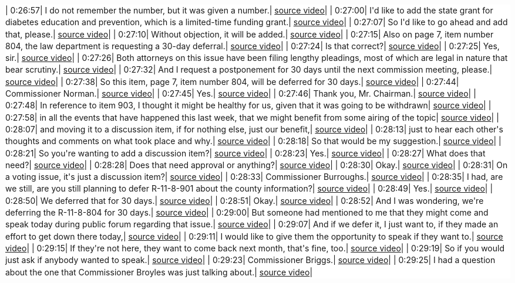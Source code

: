 | 0:26:57| I do not remember the number, but it was given a number.| [source video](https://archive.org/details/cocom110822?start=1617)|
| 0:27:00| I'd like to add the state grant for diabetes education and prevention, which is a limited-time funding grant.| [source video](https://archive.org/details/cocom110822?start=1620)|
| 0:27:07| So I'd like to go ahead and add that, please.| [source video](https://archive.org/details/cocom110822?start=1627)|
| 0:27:10| Without objection, it will be added.| [source video](https://archive.org/details/cocom110822?start=1630)|
| 0:27:15| Also on page 7, item number 804, the law department is requesting a 30-day deferral.| [source video](https://archive.org/details/cocom110822?start=1635)|
| 0:27:24| Is that correct?| [source video](https://archive.org/details/cocom110822?start=1644)|
| 0:27:25| Yes, sir.| [source video](https://archive.org/details/cocom110822?start=1645)|
| 0:27:26| Both attorneys on this issue have been filing lengthy pleadings, most of which are legal in nature that bear scrutiny.| [source video](https://archive.org/details/cocom110822?start=1646)|
| 0:27:32| And I request a postponement for 30 days until the next commission meeting, please.| [source video](https://archive.org/details/cocom110822?start=1652)|
| 0:27:38| So this item, page 7, item number 804, will be deferred for 30 days.| [source video](https://archive.org/details/cocom110822?start=1658)|
| 0:27:44| Commissioner Norman.| [source video](https://archive.org/details/cocom110822?start=1664)|
| 0:27:45| Yes.| [source video](https://archive.org/details/cocom110822?start=1665)|
| 0:27:46| Thank you, Mr. Chairman.| [source video](https://archive.org/details/cocom110822?start=1666)|
| 0:27:48| In reference to item 903, I thought it might be healthy for us, given that it was going to be withdrawn| [source video](https://archive.org/details/cocom110822?start=1668)|
| 0:27:58| in all the events that have happened this last week, that we might benefit from some airing of the topic| [source video](https://archive.org/details/cocom110822?start=1678)|
| 0:28:07| and moving it to a discussion item, if for nothing else, just our benefit,| [source video](https://archive.org/details/cocom110822?start=1687)|
| 0:28:13| just to hear each other's thoughts and comments on what took place and why.| [source video](https://archive.org/details/cocom110822?start=1693)|
| 0:28:18| So that would be my suggestion.| [source video](https://archive.org/details/cocom110822?start=1698)|
| 0:28:21| So you're wanting to add a discussion item?| [source video](https://archive.org/details/cocom110822?start=1701)|
| 0:28:23| Yes.| [source video](https://archive.org/details/cocom110822?start=1703)|
| 0:28:27| What does that need?| [source video](https://archive.org/details/cocom110822?start=1707)|
| 0:28:28| Does that need approval or anything?| [source video](https://archive.org/details/cocom110822?start=1708)|
| 0:28:30| Okay.| [source video](https://archive.org/details/cocom110822?start=1710)|
| 0:28:31| On a voting issue, it's just a discussion item?| [source video](https://archive.org/details/cocom110822?start=1711)|
| 0:28:33| Commissioner Burroughs.| [source video](https://archive.org/details/cocom110822?start=1713)|
| 0:28:35| I had, are we still, are you still planning to defer R-11-8-901 about the county information?| [source video](https://archive.org/details/cocom110822?start=1715)|
| 0:28:49| Yes.| [source video](https://archive.org/details/cocom110822?start=1729)|
| 0:28:50| We deferred that for 30 days.| [source video](https://archive.org/details/cocom110822?start=1730)|
| 0:28:51| Okay.| [source video](https://archive.org/details/cocom110822?start=1731)|
| 0:28:52| And I was wondering, we're deferring the R-11-8-804 for 30 days.| [source video](https://archive.org/details/cocom110822?start=1732)|
| 0:29:00| But someone had mentioned to me that they might come and speak today during public forum regarding that issue.| [source video](https://archive.org/details/cocom110822?start=1740)|
| 0:29:07| And if we defer it, I just want to, if they made an effort to get down there today,| [source video](https://archive.org/details/cocom110822?start=1747)|
| 0:29:11| I would like to give them the opportunity to speak if they want to.| [source video](https://archive.org/details/cocom110822?start=1751)|
| 0:29:15| If they're not here, they want to come back next month, that's fine, too.| [source video](https://archive.org/details/cocom110822?start=1755)|
| 0:29:19| So if you would just ask if anybody wanted to speak.| [source video](https://archive.org/details/cocom110822?start=1759)|
| 0:29:23| Commissioner Briggs.| [source video](https://archive.org/details/cocom110822?start=1763)|
| 0:29:25| I had a question about the one that Commissioner Broyles was just talking about.| [source video](https://archive.org/details/cocom110822?start=1765)|
